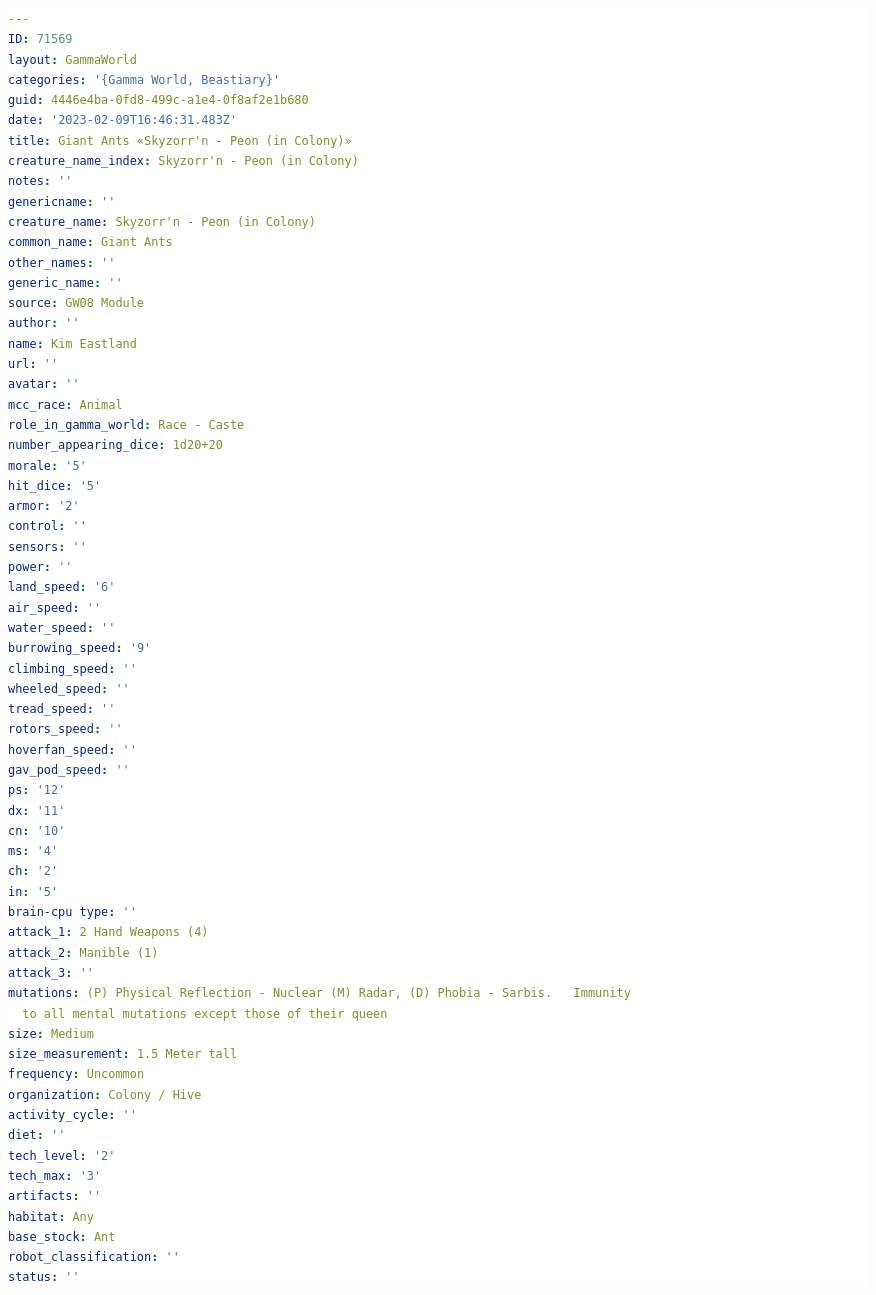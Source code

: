 ```yaml
---
ID: 71569
layout: GammaWorld
categories: '{Gamma World, Beastiary}'
guid: 4446e4ba-0fd8-499c-a1e4-0f8af2e1b680
date: '2023-02-09T16:46:31.483Z'
title: Giant Ants «Skyzorr'n - Peon (in Colony)»
creature_name_index: Skyzorr'n - Peon (in Colony)
notes: ''
genericname: ''
creature_name: Skyzorr'n - Peon (in Colony)
common_name: Giant Ants
other_names: ''
generic_name: ''
source: GW08 Module
author: ''
name: Kim Eastland
url: ''
avatar: ''
mcc_race: Animal
role_in_gamma_world: Race - Caste
number_appearing_dice: 1d20+20
morale: '5'
hit_dice: '5'
armor: '2'
control: ''
sensors: ''
power: ''
land_speed: '6'
air_speed: ''
water_speed: ''
burrowing_speed: '9'
climbing_speed: ''
wheeled_speed: ''
tread_speed: ''
rotors_speed: ''
hoverfan_speed: ''
gav_pod_speed: ''
ps: '12'
dx: '11'
cn: '10'
ms: '4'
ch: '2'
in: '5'
brain-cpu type: ''
attack_1: 2 Hand Weapons (4)
attack_2: Manible (1)
attack_3: ''
mutations: (P) Physical Reflection - Nuclear (M) Radar, (D) Phobia - Sarbis.   Immunity
  to all mental mutations except those of their queen
size: Medium
size_measurement: 1.5 Meter tall
frequency: Uncommon
organization: Colony / Hive
activity_cycle: ''
diet: ''
tech_level: '2'
tech_max: '3'
artifacts: ''
habitat: Any
base_stock: Ant
robot_classification: ''
status: ''
```